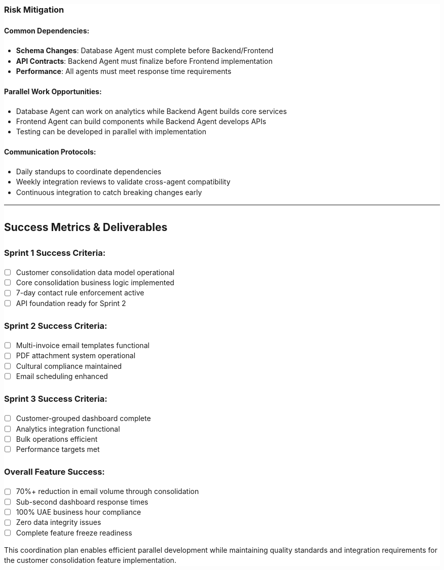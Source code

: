 ### **Risk Mitigation**

#### **Common Dependencies:**
- **Schema Changes**: Database Agent must complete before Backend/Frontend
- **API Contracts**: Backend Agent must finalize before Frontend implementation
- **Performance**: All agents must meet response time requirements

#### **Parallel Work Opportunities:**
- Database Agent can work on analytics while Backend Agent builds core services
- Frontend Agent can build components while Backend Agent develops APIs
- Testing can be developed in parallel with implementation

#### **Communication Protocols:**
- Daily standups to coordinate dependencies
- Weekly integration reviews to validate cross-agent compatibility
- Continuous integration to catch breaking changes early

---

## Success Metrics & Deliverables

### **Sprint 1 Success Criteria:**
- [ ] Customer consolidation data model operational
- [ ] Core consolidation business logic implemented
- [ ] 7-day contact rule enforcement active
- [ ] API foundation ready for Sprint 2

### **Sprint 2 Success Criteria:**
- [ ] Multi-invoice email templates functional
- [ ] PDF attachment system operational
- [ ] Cultural compliance maintained
- [ ] Email scheduling enhanced

### **Sprint 3 Success Criteria:**
- [ ] Customer-grouped dashboard complete
- [ ] Analytics integration functional
- [ ] Bulk operations efficient
- [ ] Performance targets met

### **Overall Feature Success:**
- [ ] 70%+ reduction in email volume through consolidation
- [ ] Sub-second dashboard response times
- [ ] 100% UAE business hour compliance
- [ ] Zero data integrity issues
- [ ] Complete feature freeze readiness

This coordination plan enables efficient parallel development while maintaining quality standards and integration requirements for the customer consolidation feature implementation.